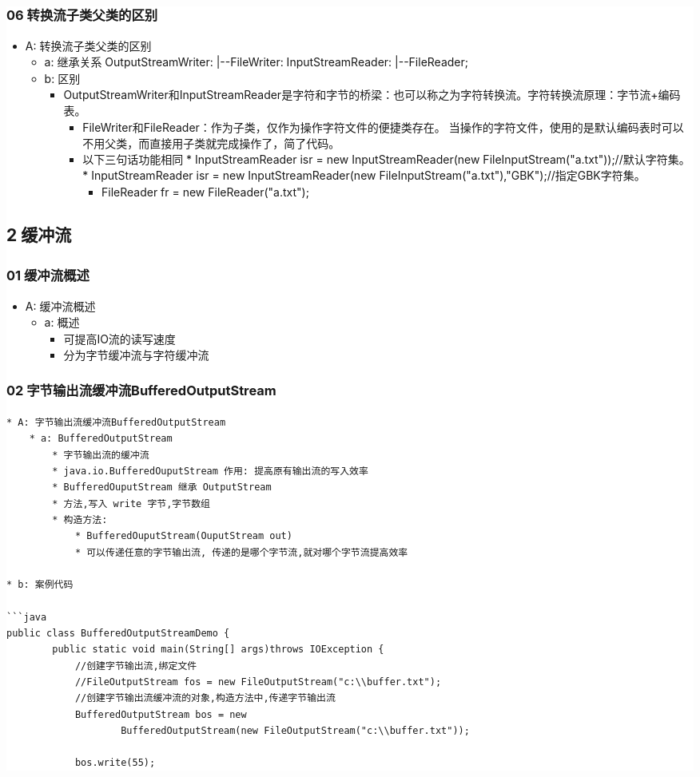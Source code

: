 ```java
```

### 06 转换流子类父类的区别

* A: 转换流子类父类的区别
  * a: 继承关系
    			OutputStreamWriter:
    				|--FileWriter:
    			InputStreamReader:
    				|--FileReader;
  * b: 区别
    * OutputStreamWriter和InputStreamReader是字符和字节的桥梁：也可以称之为字符转换流。字符转换流原理：字节流+编码表。
      * FileWriter和FileReader：作为子类，仅作为操作字符文件的便捷类存在。
        				当操作的字符文件，使用的是默认编码表时可以不用父类，而直接用子类就完成操作了，简了代码。
      * 以下三句话功能相同
        	*  InputStreamReader isr = new InputStreamReader(new FileInputStream("a.txt"));//默认字符集。		
        	*  InputStreamReader isr = new InputStreamReader(new FileInputStream("a.txt"),"GBK");//指定GBK字符集。
        *  FileReader fr = new FileReader("a.txt");
           			

## 2 缓冲流

### 01 缓冲流概述

* A: 缓冲流概述
   * a: 概述
     	*  可提高IO流的读写速度
      *  分为字节缓冲流与字符缓冲流 
        				

### 02 字节输出流缓冲流BufferedOutputStream
	* A: 字节输出流缓冲流BufferedOutputStream
		* a: BufferedOutputStream
			* 字节输出流的缓冲流
			* java.io.BufferedOuputStream 作用: 提高原有输出流的写入效率
			* BufferedOuputStream 继承 OutputStream
			* 方法,写入 write 字节,字节数组			 
			* 构造方法:
				* BufferedOuputStream(OuputStream out)
				* 可以传递任意的字节输出流, 传递的是哪个字节流,就对哪个字节流提高效率  

	* b: 案例代码
		
	```java
	public class BufferedOutputStreamDemo {
			public static void main(String[] args)throws IOException {
				//创建字节输出流,绑定文件
				//FileOutputStream fos = new FileOutputStream("c:\\buffer.txt");
				//创建字节输出流缓冲流的对象,构造方法中,传递字节输出流
				BufferedOutputStream bos = new
						BufferedOutputStream(new FileOutputStream("c:\\buffer.txt"));
				
				bos.write(55);
				